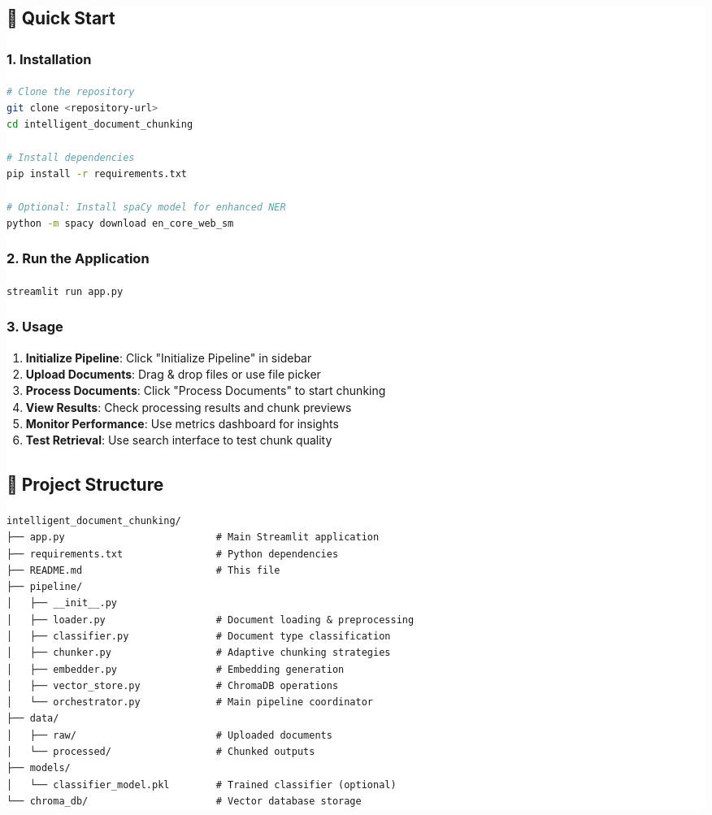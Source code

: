## 🚀 Quick Start

### 1. Installation

```bash
# Clone the repository
git clone <repository-url>
cd intelligent_document_chunking

# Install dependencies
pip install -r requirements.txt

# Optional: Install spaCy model for enhanced NER
python -m spacy download en_core_web_sm
```

### 2. Run the Application

```bash
streamlit run app.py
```

### 3. Usage

1. **Initialize Pipeline**: Click "Initialize Pipeline" in sidebar
2. **Upload Documents**: Drag & drop files or use file picker
3. **Process Documents**: Click "Process Documents" to start chunking
4. **View Results**: Check processing results and chunk previews
5. **Monitor Performance**: Use metrics dashboard for insights
6. **Test Retrieval**: Use search interface to test chunk quality

## 📁 Project Structure

```
intelligent_document_chunking/
├── app.py                          # Main Streamlit application
├── requirements.txt                # Python dependencies
├── README.md                       # This file
├── pipeline/
│   ├── __init__.py
│   ├── loader.py                   # Document loading & preprocessing
│   ├── classifier.py               # Document type classification
│   ├── chunker.py                  # Adaptive chunking strategies
│   ├── embedder.py                 # Embedding generation
│   ├── vector_store.py             # ChromaDB operations
│   └── orchestrator.py             # Main pipeline coordinator
├── data/
│   ├── raw/                        # Uploaded documents
│   └── processed/                  # Chunked outputs
├── models/
│   └── classifier_model.pkl        # Trained classifier (optional)
└── chroma_db/                      # Vector database storage
```

